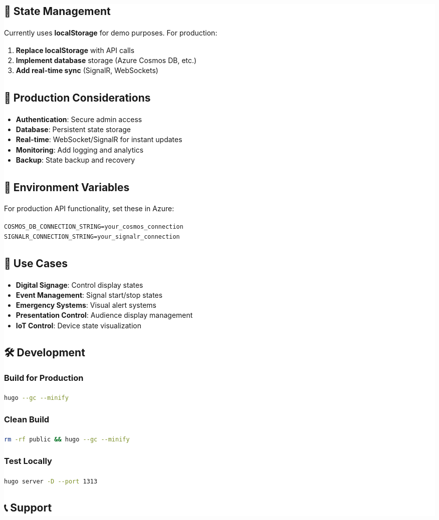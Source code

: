 ## 🔄 State Management

Currently uses **localStorage** for demo purposes. For production:

1. **Replace localStorage** with API calls
2. **Implement database** storage (Azure Cosmos DB, etc.)
3. **Add real-time sync** (SignalR, WebSockets)

## 🚨 Production Considerations

- **Authentication**: Secure admin access
- **Database**: Persistent state storage
- **Real-time**: WebSocket/SignalR for instant updates
- **Monitoring**: Add logging and analytics
- **Backup**: State backup and recovery

## 📝 Environment Variables

For production API functionality, set these in Azure:

```
COSMOS_DB_CONNECTION_STRING=your_cosmos_connection
SIGNALR_CONNECTION_STRING=your_signalr_connection
```

## 🎯 Use Cases

- **Digital Signage**: Control display states
- **Event Management**: Signal start/stop states
- **Emergency Systems**: Visual alert systems
- **Presentation Control**: Audience display management
- **IoT Control**: Device state visualization

## 🛠️ Development

### Build for Production
```bash
hugo --gc --minify
```

### Clean Build
```bash
rm -rf public && hugo --gc --minify
```

### Test Locally
```bash
hugo server -D --port 1313
```

## 📞 Support
